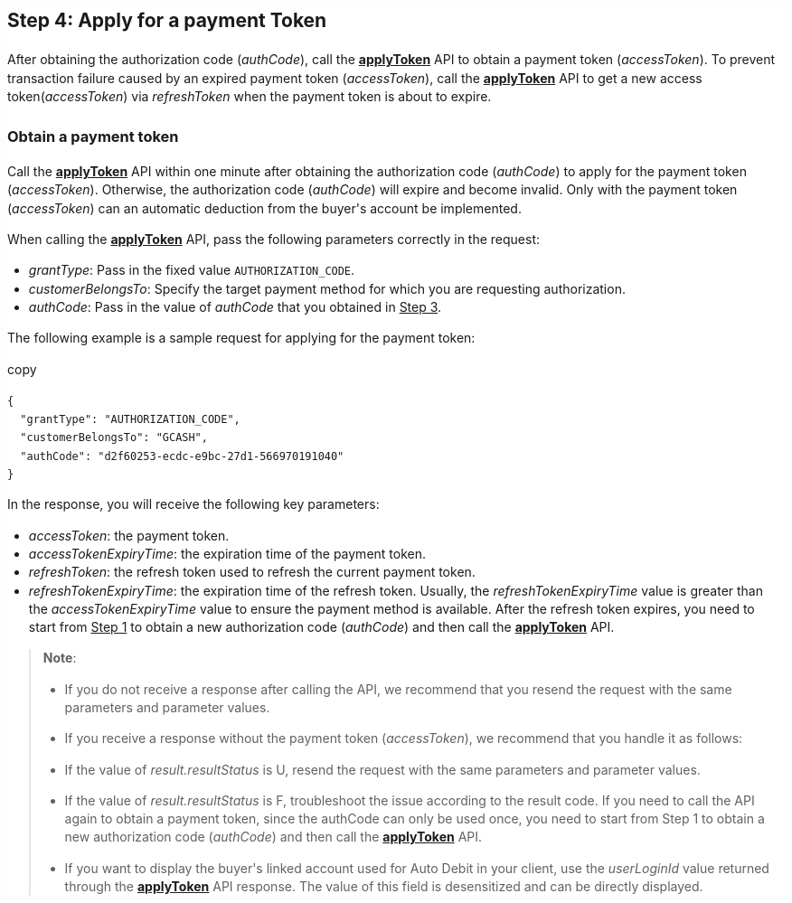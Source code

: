 Step 4: Apply for a payment Token
---------------------------------

After obtaining the authorization code (_authCode_), call the [**applyToken**](https://global.alipay.com/docs/ac/ams/accesstokenapp) API to obtain a payment token (_accessToken_). To prevent transaction failure caused by an expired payment token (_accessToken_), call the [**applyToken**](https://global.alipay.com/docs/ac/ams/accesstokenapp) API to get a new access token(_accessToken_) via _refreshToken_ when the payment token is about to expire.

### Obtain a payment token

Call the [**applyToken**](https://global.alipay.com/docs/ac/ams/accesstokenapp) API within one minute after obtaining the authorization code (_authCode_) to apply for the payment token (_accessToken_). Otherwise, the authorization code (_authCode_) will expire and become invalid. Only with the payment token (_accessToken_) can an automatic deduction from the buyer's account be implemented.

When calling the [**applyToken**](https://global.alipay.com/docs/ac/ams/accesstokenapp) API, pass the following parameters correctly in the request:

*   _grantType_: Pass in the fixed value `AUTHORIZATION_CODE`.
*   _customerBelongsTo_: Specify the target payment method for which you are requesting authorization.
*   _authCode_: Pass in the value of _authCode_ that you obtained in [Step 3](#CvOoy).

The following example is a sample request for applying for the payment token:

copy

    {
      "grantType": "AUTHORIZATION_CODE",
      "customerBelongsTo": "GCASH",
      "authCode": "d2f60253-ecdc-e9bc-27d1-566970191040"
    }

In the response, you will receive the following key parameters:

*   _accessToken_: the payment token.
*   _accessTokenExpiryTime_: the expiration time of the payment token.
*   _refreshToken_: the refresh token used to refresh the current payment token.
*   _refreshTokenExpiryTime_: the expiration time of the refresh token. Usually, the _refreshTokenExpiryTime_ value is greater than the _accessTokenExpiryTime_ value to ensure the payment method is available. After the refresh token expires, you need to start from [Step 1](#qGhSj) to obtain a new authorization code (_authCode_) and then call the [**applyToken**](https://global.alipay.com/docs/ac/ams/accesstokenapp) API.

> **Note**:
> 
> *   If you do not receive a response after calling the API, we recommend that you resend the request with the same parameters and parameter values.
> *   If you receive a response without the payment token (_accessToken_), we recommend that you handle it as follows:
> 
> *   If the value of _result.resultStatus_ is U, resend the request with the same parameters and parameter values.
> *   If the value of _result.resultStatus_ is F, troubleshoot the issue according to the result code. If you need to call the API again to obtain a payment token, since the authCode can only be used once, you need to start from Step 1 to obtain a new authorization code (_authCode_) and then call the [**applyToken**](https://global.alipay.com/docs/ac/ams/accesstokenapp) API.
> 
> *   If you want to display the buyer's linked account used for Auto Debit in your client, use the _userLoginId_ value returned through the [**applyToken**](https://global.alipay.com/docs/ac/ams/accesstokenapp) API response. The value of this field is desensitized and can be directly displayed.
